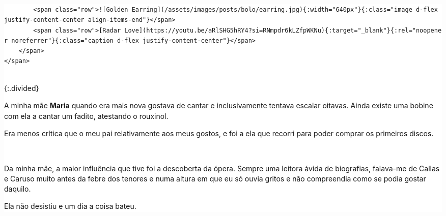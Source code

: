 			<span class="row">![Golden Earring](/assets/images/posts/bolo/earring.jpg){:width="640px"}{:class="image d-flex justify-content-center align-items-end"}</span>
			<span class="row">[Radar Love](https://youtu.be/aRlSHG5hRY4?si=RNmpdr6kLZfpWKNu){:target="_blank"}{:rel="noopener noreferrer"}{:class="caption d-flex justify-content-center"}</span>
		</span>
	</span>	
</span>
</span>

<br/>
{:.divided}
<br/>

A minha mãe __Maria__ quando era mais nova gostava de cantar e inclusivamente tentava escalar oitavas. Ainda existe uma bobine com ela a cantar um fadito, atestando o rouxinol.

Era menos crítica que o meu pai relativamente aos meus gostos, e foi a ela que recorri para poder comprar os primeiros discos.

<br/>

Da minha mãe, a maior influência que tive foi a descoberta da ópera. Sempre uma leitora ávida de biografias, falava-me de Callas e Caruso muito antes da febre dos tenores e numa altura em que eu só ouvia gritos e não compreendia como se podia gostar daquilo.

Ela não desistiu e um dia a coisa bateu.

